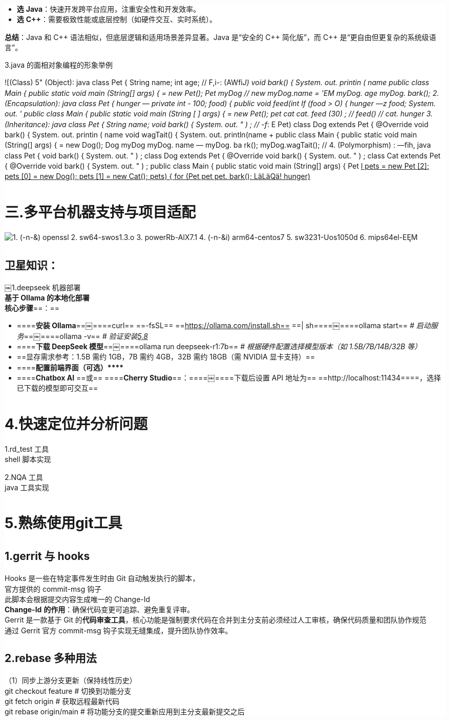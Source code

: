 - **选** **Java**：快速开发跨平台应用，注重安全性和开发效率。
- **选** **C++**：需要极致性能或底层控制（如硬件交互、实时系统）。
 
**总结**：Java 和 C++ 语法相似，但底层逻辑和适用场景差异显著。Java 是“安全的 C++ 简化版”，而 C++ 是“更自由但更复杂的系统级语言”。
 
3.java 的面相对象编程的形象举例

![(Class) 5" (Object): java class Pet { String name; int age; // F,i-: (AWfi*J) void bark() { System. out. printin ( name public class Main { public static void main (String[] args) { = new Pet(); Pet myDog // new myDog.name = 'EM myDog. age myDog. bark(); 2. (Encapsulation): java class Pet { hunger — private int - 100; food) { public void feed(int If (food > O) { hunger —z food; System. out. ' public class Main { public static void main (String [ ] args) { = new Pet(); pet cat cat. feed (30) ; // feed() // cat. hunger 3. (Inheritance): java class Pet { String name; void bark() { System. out. " ) ; // -f*: E Pet) class Dog extends Pet { @Override void bark() { System. out. printin ( name void wagTait() { System. out. println(name + public class Main { public static void main (String(] args) { = new Dog(); Dog myDog myDog. name — myDog. ba rk(); myDog.wagTait(); // 4. (Polymorphism) : —fih, java class Pet { void bark() { System. out. " ) ; class Dog extends Pet { @Override void bark() { System. out. " ) ; class Cat extends Pet { @Override void bark() { System. out. " ) ; public class Main { public static void main (String[] args) { Pet [l pets = new Pet [2]; pets [0] = new Dog(); pets [1] = new Cat(); pets) { for (Pet pet pet. bark(); LäLäQä! hunger) ](Exported%20image%2020250328133734-3.png)        

# 三.多平台机器支持与项目适配

![1. (-n-&) openssl 2. sw64-swos1.3.o 3. powerRb-AlX7.1 4. (-n-&i) arm64-centos7 5. sw3231-Uos1050d 6. mips64el-EĘM ](Exported%20image%2020250328133736-4.png)   
## 卫星知识：

￼1.deepseek 机器部署  
**基于 Ollama 的本地化部署**  
**核心步骤**==：==

- ==​==**安装 Ollama**==￼====curl== ==-fsSL== ==https://ollama.com/install.sh== ==| sh====￼====ollama start== _# 启动服务_==￼====ollama -v== _# 验证安装[5,8](@ref)_
- ==​==**下载 DeepSeek 模型**==￼====ollama run deepseek-r1:7b== _# 根据硬件配置选择模型版本（如 1.5B/7B/14B/32B 等）_
- ==显存需求参考：1.5B 需约 1GB，7B 需约 4GB，32B 需约 18GB（需 NVIDIA 显卡支持）==
- ==​==**配置前端界面（可选）****​**
- ==​==**Chatbox AI** ==或== ==​==**Cherry Studio**==：====￼====下载后设置 API 地址为== ==http://localhost:11434====，选择已下载的模型即可交互==    
# 4.快速定位并分析问题

1.rd_test 工具  
shell 脚本实现
 
2.NQA 工具  
java 工具实现
    
# 5.熟练使用git工具

## 1.gerrit 与 hooks

Hooks 是一些在特定事件发生时由 Git 自动触发执行的脚本，  
官方提供的 commit-msg 钩子  
此脚本会根据提交内容生成唯一的 Change-Id  
​**Change-Id** **的作用**：确保代码变更可追踪、避免重复评审。  
Gerrit 是一款基于 Git 的**代码审查工具**，核心功能是强制要求代码在合并到主分支前必须经过人工审核，确保代码质量和团队协作规范  
通过 Gerrit 官方 commit-msg 钩子实现无缝集成，提升团队协作效率。
   

## 2.rebase 多种用法

（1）同步上游分支更新（保持线性历史）  
git checkout feature # 切换到功能分支  
git fetch origin # 获取远程最新代码  
git rebase origin/main # 将功能分支的提交重新应用到主分支最新提交之后
 